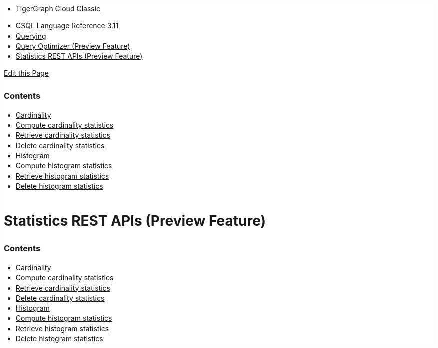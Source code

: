   * [TigerGraph Cloud Classic](https://docs.tigergraph.com/cloud/main/start/overview)


[](https://docs.tigergraph.com/home/)
  * [GSQL Language Reference 3.11](https://docs.tigergraph.com/gsql-ref/3.11/intro/)
  * [Querying](https://docs.tigergraph.com/gsql-ref/3.11/querying/)
  * [Query Optimizer (Preview Feature)](https://docs.tigergraph.com/gsql-ref/3.11/querying/query-optimizer/)
  * [Statistics REST APIs (Preview Feature)](https://docs.tigergraph.com/gsql-ref/3.11/querying/query-optimizer/stats-api)


[Edit this Page](https://github.com/tigergraph/gsql-docs/edit/3.11/modules/querying/pages/query-optimizer/stats-api.adoc)
### Contents
  * [Cardinality](https://docs.tigergraph.com/gsql-ref/3.11/querying/query-optimizer/stats-api#_cardinality)
  * [Compute cardinality statistics](https://docs.tigergraph.com/gsql-ref/3.11/querying/query-optimizer/stats-api#_compute_cardinality_statistics)
  * [Retrieve cardinality statistics](https://docs.tigergraph.com/gsql-ref/3.11/querying/query-optimizer/stats-api#_retrieve_cardinality_statistics)
  * [Delete cardinality statistics](https://docs.tigergraph.com/gsql-ref/3.11/querying/query-optimizer/stats-api#_delete_cardinality_statistics)
  * [Histogram](https://docs.tigergraph.com/gsql-ref/3.11/querying/query-optimizer/stats-api#_histogram)
  * [Compute histogram statistics](https://docs.tigergraph.com/gsql-ref/3.11/querying/query-optimizer/stats-api#_compute_histogram_statistics)
  * [Retrieve histogram statistics](https://docs.tigergraph.com/gsql-ref/3.11/querying/query-optimizer/stats-api#_retrieve_histogram_statistics)
  * [Delete histogram statistics](https://docs.tigergraph.com/gsql-ref/3.11/querying/query-optimizer/stats-api#_delete_histogram_statistics)


# Statistics REST APIs (Preview Feature)
### Contents
  * [Cardinality](https://docs.tigergraph.com/gsql-ref/3.11/querying/query-optimizer/stats-api#_cardinality)
  * [Compute cardinality statistics](https://docs.tigergraph.com/gsql-ref/3.11/querying/query-optimizer/stats-api#_compute_cardinality_statistics)
  * [Retrieve cardinality statistics](https://docs.tigergraph.com/gsql-ref/3.11/querying/query-optimizer/stats-api#_retrieve_cardinality_statistics)
  * [Delete cardinality statistics](https://docs.tigergraph.com/gsql-ref/3.11/querying/query-optimizer/stats-api#_delete_cardinality_statistics)
  * [Histogram](https://docs.tigergraph.com/gsql-ref/3.11/querying/query-optimizer/stats-api#_histogram)
  * [Compute histogram statistics](https://docs.tigergraph.com/gsql-ref/3.11/querying/query-optimizer/stats-api#_compute_histogram_statistics)
  * [Retrieve histogram statistics](https://docs.tigergraph.com/gsql-ref/3.11/querying/query-optimizer/stats-api#_retrieve_histogram_statistics)
  * [Delete histogram statistics](https://docs.tigergraph.com/gsql-ref/3.11/querying/query-optimizer/stats-api#_delete_histogram_statistics)
